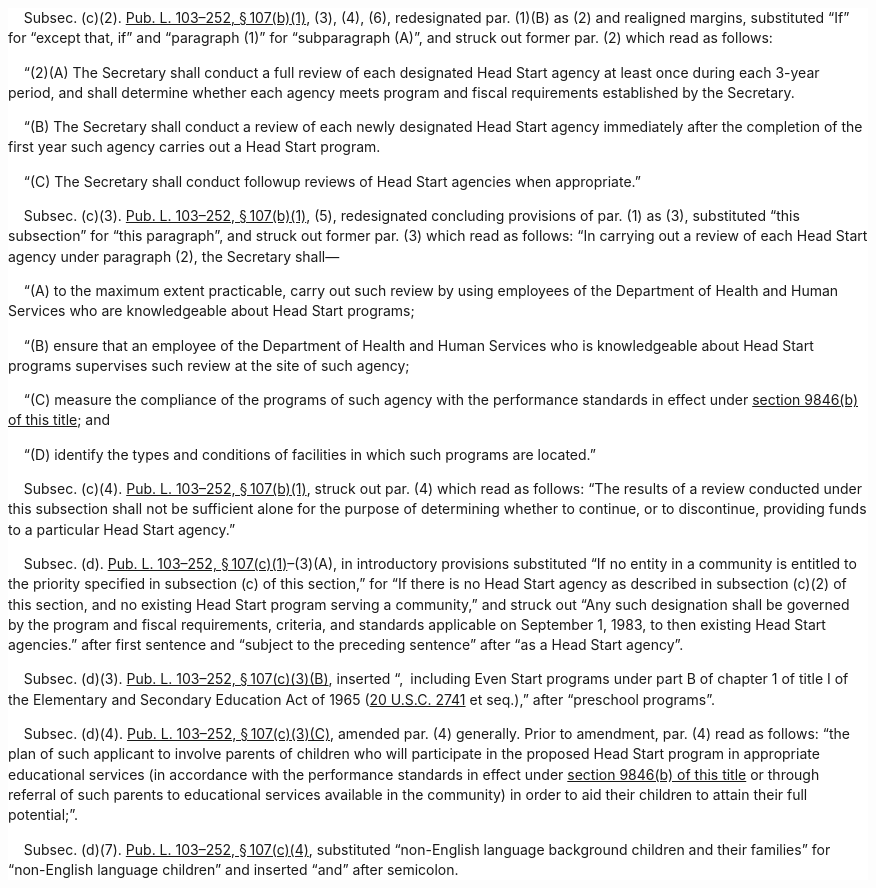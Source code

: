    Subsec. (c)(2). [Pub. L. 103–252, § 107(b)(1)][/us/pl/103/252/s107/b/1], (3), (4), (6), redesignated par. (1)(B) as (2) and realigned margins, substituted “If” for “except that, if” and “paragraph (1)” for “subparagraph (A)”, and struck out former par. (2) which read as follows:

    “(2)(A) The Secretary shall conduct a full review of each designated Head Start agency at least once during each 3-year period, and shall determine whether each agency meets program and fiscal requirements established by the Secretary.

    “(B) The Secretary shall conduct a review of each newly designated Head Start agency immediately after the completion of the first year such agency carries out a Head Start program.

    “(C) The Secretary shall conduct followup reviews of Head Start agencies when appropriate.”

    Subsec. (c)(3). [Pub. L. 103–252, § 107(b)(1)][/us/pl/103/252/s107/b/1], (5), redesignated concluding provisions of par. (1) as (3), substituted “this subsection” for “this paragraph”, and struck out former par. (3) which read as follows: “In carrying out a review of each Head Start agency under paragraph (2), the Secretary shall—

    “(A) to the maximum extent practicable, carry out such review by using employees of the Department of Health and Human Services who are knowledgeable about Head Start programs;

    “(B) ensure that an employee of the Department of Health and Human Services who is knowledgeable about Head Start programs supervises such review at the site of such agency;

    “(C) measure the compliance of the programs of such agency with the performance standards in effect under [section 9846(b) of this title][/us/usc/t42/s9846/b]; and

    “(D) identify the types and conditions of facilities in which such programs are located.”

    Subsec. (c)(4). [Pub. L. 103–252, § 107(b)(1)][/us/pl/103/252/s107/b/1], struck out par. (4) which read as follows: “The results of a review conducted under this subsection shall not be sufficient alone for the purpose of determining whether to continue, or to discontinue, providing funds to a particular Head Start agency.”

    Subsec. (d). [Pub. L. 103–252, § 107(c)(1)][/us/pl/103/252/s107/c/1]–(3)(A), in introductory provisions substituted “If no entity in a community is entitled to the priority specified in subsection (c) of this section,” for “If there is no Head Start agency as described in subsection (c)(2) of this section, and no existing Head Start program serving a community,” and struck out “Any such designation shall be governed by the program and fiscal requirements, criteria, and standards applicable on September 1, 1983, to then existing Head Start agencies.” after first sentence and “subject to the preceding sentence” after “as a Head Start agency”.

    Subsec. (d)(3). [Pub. L. 103–252, § 107(c)(3)(B)][/us/pl/103/252/s107/c/3/B], inserted “, including Even Start programs under part B of chapter 1 of title I of the Elementary and Secondary Education Act of 1965 ([20 U.S.C. 2741][/us/usc/t20/s2741] et seq.),” after “preschool programs”.

    Subsec. (d)(4). [Pub. L. 103–252, § 107(c)(3)(C)][/us/pl/103/252/s107/c/3/C], amended par. (4) generally. Prior to amendment, par. (4) read as follows: “the plan of such applicant to involve parents of children who will participate in the proposed Head Start program in appropriate educational services (in accordance with the performance standards in effect under [section 9846(b) of this title][/us/usc/t42/s9846/b] or through referral of such parents to educational services available in the community) in order to aid their children to attain their full potential;”.

    Subsec. (d)(7). [Pub. L. 103–252, § 107(c)(4)][/us/pl/103/252/s107/c/4], substituted “non-English language background children and their families” for “non-English language children” and inserted “and” after semicolon.


[/us/usc/t42/s9836a/a/1]: https://publicdocs.github.io/go/links?ns=uslm&ref=%2Fus%2Fusc%2Ft42%2Fs9836a%2Fa%2F1
[/us/usc/t42/s9836a/c]: https://publicdocs.github.io/go/links?ns=uslm&ref=%2Fus%2Fusc%2Ft42%2Fs9836a%2Fc
[/us/usc/t42/s9842]: https://publicdocs.github.io/go/links?ns=uslm&ref=%2Fus%2Fusc%2Ft42%2Fs9842
[/us/usc/t42/s9836a/c/2/F]: https://publicdocs.github.io/go/links?ns=uslm&ref=%2Fus%2Fusc%2Ft42%2Fs9836a%2Fc%2F2%2FF
[/us/usc/t42/s9836a/c]: https://publicdocs.github.io/go/links?ns=uslm&ref=%2Fus%2Fusc%2Ft42%2Fs9836a%2Fc
[/us/usc/t42/s9838]: https://publicdocs.github.io/go/links?ns=uslm&ref=%2Fus%2Fusc%2Ft42%2Fs9838
[/us/usc/t42/s9833]: https://publicdocs.github.io/go/links?ns=uslm&ref=%2Fus%2Fusc%2Ft42%2Fs9833
[/us/usc/t42/s9836a/a/1]: https://publicdocs.github.io/go/links?ns=uslm&ref=%2Fus%2Fusc%2Ft42%2Fs9836a%2Fa%2F1
[/us/usc/t20/s6371]: https://publicdocs.github.io/go/links?ns=uslm&ref=%2Fus%2Fusc%2Ft20%2Fs6371
[/us/usc/t20/s6301]: https://publicdocs.github.io/go/links?ns=uslm&ref=%2Fus%2Fusc%2Ft20%2Fs6301
[/us/usc/t20/s1419]: https://publicdocs.github.io/go/links?ns=uslm&ref=%2Fus%2Fusc%2Ft20%2Fs1419
[/us/usc/t20/s6381]: https://publicdocs.github.io/go/links?ns=uslm&ref=%2Fus%2Fusc%2Ft20%2Fs6381
[/us/usc/t42/s9836a/a/1/B]: https://publicdocs.github.io/go/links?ns=uslm&ref=%2Fus%2Fusc%2Ft42%2Fs9836a%2Fa%2F1%2FB
[/us/usc/t20/s1419]: https://publicdocs.github.io/go/links?ns=uslm&ref=%2Fus%2Fusc%2Ft20%2Fs1419
[/us/pl/97/35/s641]: https://publicdocs.github.io/go/links?ns=uslm&ref=%2Fus%2Fpl%2F97%2F35%2Fs641
[/us/stat/95/501]: https://publicdocs.github.io/go/links?ns=uslm&ref=%2Fus%2Fstat%2F95%2F501
[/us/pl/98/558/s104]: https://publicdocs.github.io/go/links?ns=uslm&ref=%2Fus%2Fpl%2F98%2F558%2Fs104
[/us/stat/98/2878]: https://publicdocs.github.io/go/links?ns=uslm&ref=%2Fus%2Fstat%2F98%2F2878
[/us/pl/101/501]: https://publicdocs.github.io/go/links?ns=uslm&ref=%2Fus%2Fpl%2F101%2F501
[/us/stat/104/1229]: https://publicdocs.github.io/go/links?ns=uslm&ref=%2Fus%2Fstat%2F104%2F1229
[/us/pl/102/401/s2/e/1]: https://publicdocs.github.io/go/links?ns=uslm&ref=%2Fus%2Fpl%2F102%2F401%2Fs2%2Fe%2F1
[/us/stat/106/1957]: https://publicdocs.github.io/go/links?ns=uslm&ref=%2Fus%2Fstat%2F106%2F1957
[/us/pl/103/252/s107]: https://publicdocs.github.io/go/links?ns=uslm&ref=%2Fus%2Fpl%2F103%2F252%2Fs107
[/us/stat/108/629]: https://publicdocs.github.io/go/links?ns=uslm&ref=%2Fus%2Fstat%2F108%2F629
[/us/pl/105/285/s107]: https://publicdocs.github.io/go/links?ns=uslm&ref=%2Fus%2Fpl%2F105%2F285%2Fs107
[/us/stat/112/2712]: https://publicdocs.github.io/go/links?ns=uslm&ref=%2Fus%2Fstat%2F112%2F2712
[/us/pl/108/446/s305]: https://publicdocs.github.io/go/links?ns=uslm&ref=%2Fus%2Fpl%2F108%2F446%2Fs305
[/us/stat/118/2806]: https://publicdocs.github.io/go/links?ns=uslm&ref=%2Fus%2Fstat%2F118%2F2806
[/us/pl/110/134/s7]: https://publicdocs.github.io/go/links?ns=uslm&ref=%2Fus%2Fpl%2F110%2F134%2Fs7
[/us/stat/121/1378]: https://publicdocs.github.io/go/links?ns=uslm&ref=%2Fus%2Fstat%2F121%2F1378
[/us/pl/89/10]: https://publicdocs.github.io/go/links?ns=uslm&ref=%2Fus%2Fpl%2F89%2F10
[/us/stat/79/27]: https://publicdocs.github.io/go/links?ns=uslm&ref=%2Fus%2Fstat%2F79%2F27
[/us/usc/t20/s6301]: https://publicdocs.github.io/go/links?ns=uslm&ref=%2Fus%2Fusc%2Ft20%2Fs6301
[/us/pl/91/230]: https://publicdocs.github.io/go/links?ns=uslm&ref=%2Fus%2Fpl%2F91%2F230
[/us/stat/84/175]: https://publicdocs.github.io/go/links?ns=uslm&ref=%2Fus%2Fstat%2F84%2F175
[/us/usc/t20/s1419]: https://publicdocs.github.io/go/links?ns=uslm&ref=%2Fus%2Fusc%2Ft20%2Fs1419
[/us/usc/t20/s1400]: https://publicdocs.github.io/go/links?ns=uslm&ref=%2Fus%2Fusc%2Ft20%2Fs1400
[/us/pl/110/134]: https://publicdocs.github.io/go/links?ns=uslm&ref=%2Fus%2Fpl%2F110%2F134
[/us/pl/108/446]: https://publicdocs.github.io/go/links?ns=uslm&ref=%2Fus%2Fpl%2F108%2F446
[/us/pl/105/285/s107/1]: https://publicdocs.github.io/go/links?ns=uslm&ref=%2Fus%2Fpl%2F105%2F285%2Fs107%2F1
[/us/pl/105/285/s107/2]: https://publicdocs.github.io/go/links?ns=uslm&ref=%2Fus%2Fpl%2F105%2F285%2Fs107%2F2
[/us/pl/105/285/s107/3/A]: https://publicdocs.github.io/go/links?ns=uslm&ref=%2Fus%2Fpl%2F105%2F285%2Fs107%2F3%2FA
[/us/usc/t42/s9836a/a/1]: https://publicdocs.github.io/go/links?ns=uslm&ref=%2Fus%2Fusc%2Ft42%2Fs9836a%2Fa%2F1
[/us/usc/t42/s9836a/b]: https://publicdocs.github.io/go/links?ns=uslm&ref=%2Fus%2Fusc%2Ft42%2Fs9836a%2Fb
[/us/pl/105/285/s107/3/B]: https://publicdocs.github.io/go/links?ns=uslm&ref=%2Fus%2Fpl%2F105%2F285%2Fs107%2F3%2FB
[/us/pl/105/285/s107/3/C]: https://publicdocs.github.io/go/links?ns=uslm&ref=%2Fus%2Fpl%2F105%2F285%2Fs107%2F3%2FC
[/us/pl/105/285/s107/4/A]: https://publicdocs.github.io/go/links?ns=uslm&ref=%2Fus%2Fpl%2F105%2F285%2Fs107%2F4%2FA
[/us/pl/105/285/s107/4/B]: https://publicdocs.github.io/go/links?ns=uslm&ref=%2Fus%2Fpl%2F105%2F285%2Fs107%2F4%2FB
[/us/usc/t20/s2741]: https://publicdocs.github.io/go/links?ns=uslm&ref=%2Fus%2Fusc%2Ft20%2Fs2741
[/us/pl/105/285/s107/4/C/i]: https://publicdocs.github.io/go/links?ns=uslm&ref=%2Fus%2Fpl%2F105%2F285%2Fs107%2F4%2FC%2Fi
[/us/pl/105/285/s107/4/C/v]: https://publicdocs.github.io/go/links?ns=uslm&ref=%2Fus%2Fpl%2F105%2F285%2Fs107%2F4%2FC%2Fv
[/us/pl/105/285/s107/4/C/ii/I]: https://publicdocs.github.io/go/links?ns=uslm&ref=%2Fus%2Fpl%2F105%2F285%2Fs107%2F4%2FC%2Fii%2FI
[/us/pl/105/285/s107/4/C/ii/II]: https://publicdocs.github.io/go/links?ns=uslm&ref=%2Fus%2Fpl%2F105%2F285%2Fs107%2F4%2FC%2Fii%2FII
[/us/pl/105/285/s107/4/C/iv]: https://publicdocs.github.io/go/links?ns=uslm&ref=%2Fus%2Fpl%2F105%2F285%2Fs107%2F4%2FC%2Fiv
[/us/pl/105/285/s107/4/C/iii]: https://publicdocs.github.io/go/links?ns=uslm&ref=%2Fus%2Fpl%2F105%2F285%2Fs107%2F4%2FC%2Fiii
[/us/pl/105/285/s107/4/C/iv]: https://publicdocs.github.io/go/links?ns=uslm&ref=%2Fus%2Fpl%2F105%2F285%2Fs107%2F4%2FC%2Fiv
[/us/pl/105/285/s107/4/D]: https://publicdocs.github.io/go/links?ns=uslm&ref=%2Fus%2Fpl%2F105%2F285%2Fs107%2F4%2FD
[/us/pl/105/285/s107/4/E]: https://publicdocs.github.io/go/links?ns=uslm&ref=%2Fus%2Fpl%2F105%2F285%2Fs107%2F4%2FE
[/us/pl/105/285/s107/5]: https://publicdocs.github.io/go/links?ns=uslm&ref=%2Fus%2Fpl%2F105%2F285%2Fs107%2F5
[/us/pl/105/285/s107/6]: https://publicdocs.github.io/go/links?ns=uslm&ref=%2Fus%2Fpl%2F105%2F285%2Fs107%2F6
[/us/pl/103/252/s107/a]: https://publicdocs.github.io/go/links?ns=uslm&ref=%2Fus%2Fpl%2F103%2F252%2Fs107%2Fa
[/us/pl/103/252/s107/b/2]: https://publicdocs.github.io/go/links?ns=uslm&ref=%2Fus%2Fpl%2F103%2F252%2Fs107%2Fb%2F2
[/us/pl/103/252/s107/b/1]: https://publicdocs.github.io/go/links?ns=uslm&ref=%2Fus%2Fpl%2F103%2F252%2Fs107%2Fb%2F1
[/us/pl/103/252/s107/b/1]: https://publicdocs.github.io/go/links?ns=uslm&ref=%2Fus%2Fpl%2F103%2F252%2Fs107%2Fb%2F1
[/us/usc/t42/s9846/b]: https://publicdocs.github.io/go/links?ns=uslm&ref=%2Fus%2Fusc%2Ft42%2Fs9846%2Fb
[/us/pl/103/252/s107/b/1]: https://publicdocs.github.io/go/links?ns=uslm&ref=%2Fus%2Fpl%2F103%2F252%2Fs107%2Fb%2F1
[/us/pl/103/252/s107/c/1]: https://publicdocs.github.io/go/links?ns=uslm&ref=%2Fus%2Fpl%2F103%2F252%2Fs107%2Fc%2F1
[/us/pl/103/252/s107/c/3/B]: https://publicdocs.github.io/go/links?ns=uslm&ref=%2Fus%2Fpl%2F103%2F252%2Fs107%2Fc%2F3%2FB
[/us/usc/t20/s2741]: https://publicdocs.github.io/go/links?ns=uslm&ref=%2Fus%2Fusc%2Ft20%2Fs2741
[/us/pl/103/252/s107/c/3/C]: https://publicdocs.github.io/go/links?ns=uslm&ref=%2Fus%2Fpl%2F103%2F252%2Fs107%2Fc%2F3%2FC
[/us/usc/t42/s9846/b]: https://publicdocs.github.io/go/links?ns=uslm&ref=%2Fus%2Fusc%2Ft42%2Fs9846%2Fb
[/us/pl/103/252/s107/c/4]: https://publicdocs.github.io/go/links?ns=uslm&ref=%2Fus%2Fpl%2F103%2F252%2Fs107%2Fc%2F4
[/us/pl/103/252/s107/c/5]: https://publicdocs.github.io/go/links?ns=uslm&ref=%2Fus%2Fpl%2F103%2F252%2Fs107%2Fc%2F5
[/us/pl/103/252/s107/d]: https://publicdocs.github.io/go/links?ns=uslm&ref=%2Fus%2Fpl%2F103%2F252%2Fs107%2Fd
[/us/pl/102/401/s2/e/1]: https://publicdocs.github.io/go/links?ns=uslm&ref=%2Fus%2Fpl%2F102%2F401%2Fs2%2Fe%2F1
[/us/usc/t42/s9841/a/3]: https://publicdocs.github.io/go/links?ns=uslm&ref=%2Fus%2Fusc%2Ft42%2Fs9841%2Fa%2F3
[/us/pl/102/401/s2/f]: https://publicdocs.github.io/go/links?ns=uslm&ref=%2Fus%2Fpl%2F102%2F401%2Fs2%2Ff
[/us/pl/102/401/s2/g]: https://publicdocs.github.io/go/links?ns=uslm&ref=%2Fus%2Fpl%2F102%2F401%2Fs2%2Fg
[/us/pl/102/401/s2/h/3]: https://publicdocs.github.io/go/links?ns=uslm&ref=%2Fus%2Fpl%2F102%2F401%2Fs2%2Fh%2F3
[/us/pl/102/401/s2/h/1]: https://publicdocs.github.io/go/links?ns=uslm&ref=%2Fus%2Fpl%2F102%2F401%2Fs2%2Fh%2F1
[/us/pl/102/401/s2/h/2]: https://publicdocs.github.io/go/links?ns=uslm&ref=%2Fus%2Fpl%2F102%2F401%2Fs2%2Fh%2F2
[/us/pl/101/501/s107]: https://publicdocs.github.io/go/links?ns=uslm&ref=%2Fus%2Fpl%2F101%2F501%2Fs107
[/us/pl/101/501/s108]: https://publicdocs.github.io/go/links?ns=uslm&ref=%2Fus%2Fpl%2F101%2F501%2Fs108
[/us/pl/98/558/s104/a]: https://publicdocs.github.io/go/links?ns=uslm&ref=%2Fus%2Fpl%2F98%2F558%2Fs104%2Fa
[/us/pl/98/558/s104/b/1]: https://publicdocs.github.io/go/links?ns=uslm&ref=%2Fus%2Fpl%2F98%2F558%2Fs104%2Fb%2F1
[/us/pl/98/558/s104/b/2]: https://publicdocs.github.io/go/links?ns=uslm&ref=%2Fus%2Fpl%2F98%2F558%2Fs104%2Fb%2F2
[/us/pl/98/558/s104/b/4]: https://publicdocs.github.io/go/links?ns=uslm&ref=%2Fus%2Fpl%2F98%2F558%2Fs104%2Fb%2F4
[/us/pl/98/558/s104/c]: https://publicdocs.github.io/go/links?ns=uslm&ref=%2Fus%2Fpl%2F98%2F558%2Fs104%2Fc
[/us/pl/103/252]: https://publicdocs.github.io/go/links?ns=uslm&ref=%2Fus%2Fpl%2F103%2F252
[/us/usc/t42/s9831]: https://publicdocs.github.io/go/links?ns=uslm&ref=%2Fus%2Fusc%2Ft42%2Fs9831
[/us/pl/103/252/s127]: https://publicdocs.github.io/go/links?ns=uslm&ref=%2Fus%2Fpl%2F103%2F252%2Fs127
[/us/usc/t42/s9832]: https://publicdocs.github.io/go/links?ns=uslm&ref=%2Fus%2Fusc%2Ft42%2Fs9832
[/us/pl/102/401/s2/e/2]: https://publicdocs.github.io/go/links?ns=uslm&ref=%2Fus%2Fpl%2F102%2F401%2Fs2%2Fe%2F2
[/us/stat/106/1957]: https://publicdocs.github.io/go/links?ns=uslm&ref=%2Fus%2Fstat%2F106%2F1957
[/us/pl/102/401]: https://publicdocs.github.io/go/links?ns=uslm&ref=%2Fus%2Fpl%2F102%2F401
[/us/pl/102/401/s2/e/1]: https://publicdocs.github.io/go/links?ns=uslm&ref=%2Fus%2Fpl%2F102%2F401%2Fs2%2Fe%2F1
[/us/pl/102/401/s4]: https://publicdocs.github.io/go/links?ns=uslm&ref=%2Fus%2Fpl%2F102%2F401%2Fs4
[/us/usc/t42/s9835]: https://publicdocs.github.io/go/links?ns=uslm&ref=%2Fus%2Fusc%2Ft42%2Fs9835
[/us/pl/101/501]: https://publicdocs.github.io/go/links?ns=uslm&ref=%2Fus%2Fpl%2F101%2F501
[/us/pl/101/501/s1001/a]: https://publicdocs.github.io/go/links?ns=uslm&ref=%2Fus%2Fpl%2F101%2F501%2Fs1001%2Fa
[/us/usc/t42/s8621]: https://publicdocs.github.io/go/links?ns=uslm&ref=%2Fus%2Fusc%2Ft42%2Fs8621